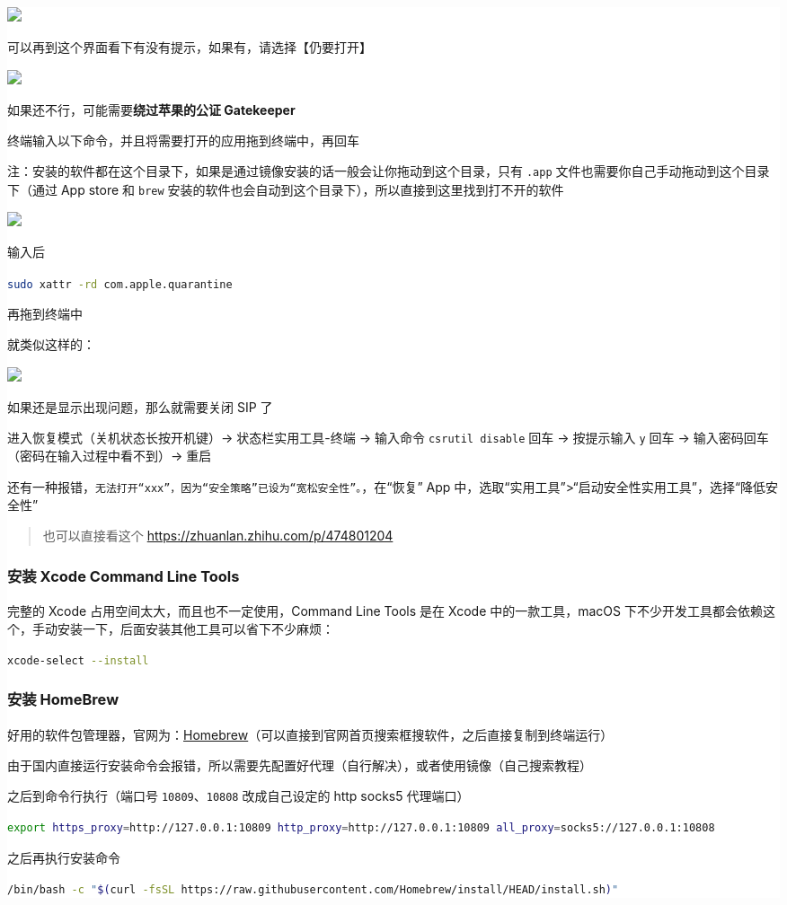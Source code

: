 ![](https://cdn.wallleap.cn/img/pic/illustrtion/202211272032523.png)

可以再到这个界面看下有没有提示，如果有，请选择【仍要打开】

![](https://cdn.wallleap.cn/img/pic/illustrtion/202211272033851.png)

如果还不行，可能需要**绕过苹果的公证 Gatekeeper**

终端输入以下命令，并且将需要打开的应用拖到终端中，再回车

注：安装的软件都在这个目录下，如果是通过镜像安装的话一般会让你拖动到这个目录，只有 `.app` 文件也需要你自己手动拖动到这个目录下（通过 App store 和 `brew` 安装的软件也会自动到这个目录下），所以直接到这里找到打不开的软件

![](https://cdn.wallleap.cn/img/pic/illustration/202306032244553.png)

输入后

```sh
sudo xattr -rd com.apple.quarantine
```

再拖到终端中

就类似这样的：

![](https://cdn.wallleap.cn/img/pic/illustrtion/202212151818586.png)

如果还是显示出现问题，那么就需要关闭 SIP 了

进入恢复模式（关机状态长按开机键）→ 状态栏实用工具-终端 → 输入命令 `csrutil disable` 回车 → 按提示输入 `y` 回车 → 输入密码回车（密码在输入过程中看不到）→ 重启

还有一种报错，`无法打开“xxx”，因为“安全策略”已设为“宽松安全性”。`，在“恢复” App 中，选取“实用工具”>“启动安全性实用工具”，选择“降低安全性”

> 也可以直接看这个 <https://zhuanlan.zhihu.com/p/474801204>

### 安装 Xcode Command Line Tools

完整的 Xcode 占用空间太大，而且也不一定使用，Command Line Tools 是在 Xcode 中的一款工具，macOS 下不少开发工具都会依赖这个，手动安装一下，后面安装其他工具可以省下不少麻烦：

```zsh
xcode-select --install
```

### 安装 HomeBrew

好用的软件包管理器，官网为：[Homebrew](https://brew.sh/)（可以直接到官网首页搜索框搜软件，之后直接复制到终端运行）

由于国内直接运行安装命令会报错，所以需要先配置好代理（自行解决），或者使用镜像（自己搜索教程）

之后到命令行执行（端口号 `10809`、`10808` 改成自己设定的 http socks5 代理端口）

```sh
export https_proxy=http://127.0.0.1:10809 http_proxy=http://127.0.0.1:10809 all_proxy=socks5://127.0.0.1:10808
```

之后再执行安装命令

```sh
/bin/bash -c "$(curl -fsSL https://raw.githubusercontent.com/Homebrew/install/HEAD/install.sh)"
```
